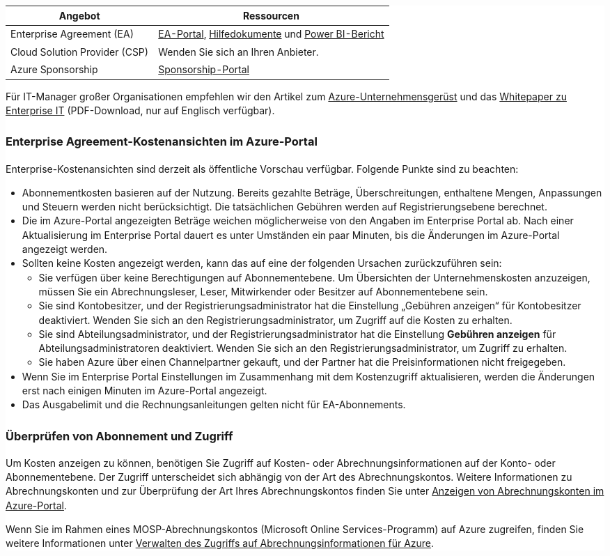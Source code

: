 | Angebot | Ressourcen |
|-------------------------------|-----------------------------------------------------------------------------------|
| Enterprise Agreement (EA) | [EA-Portal](https://ea.azure.com/), [Hilfedokumente](https://ea.azure.com/helpdocs) und [Power BI-Bericht](https://powerbi.microsoft.com/documentation/powerbi-content-pack-azure-enterprise/) |
| Cloud Solution Provider (CSP) | Wenden Sie sich an Ihren Anbieter. |
| Azure Sponsorship | [Sponsorship-Portal](https://www.microsoftazuresponsorships.com/) |

Für IT-Manager großer Organisationen empfehlen wir den Artikel zum [Azure-Unternehmensgerüst](/azure/architecture/cloud-adoption-guide/subscription-governance) und das [Whitepaper zu Enterprise IT](https://download.microsoft.com/download/F/F/F/FFF60E6C-DBA1-4214-BEFD-3130C340B138/Azure_Onboarding_Guide_for_IT_Organizations_EN_US.pdf) (PDF-Download, nur auf Englisch verfügbar).

### <a name="enterprise-agreement-cost-views-in-the-azure-portal"></a><a name="EA"></a> Enterprise Agreement-Kostenansichten im Azure-Portal

Enterprise-Kostenansichten sind derzeit als öffentliche Vorschau verfügbar. Folgende Punkte sind zu beachten:

- Abonnementkosten basieren auf der Nutzung. Bereits gezahlte Beträge, Überschreitungen, enthaltene Mengen, Anpassungen und Steuern werden nicht berücksichtigt. Die tatsächlichen Gebühren werden auf Registrierungsebene berechnet.
- Die im Azure-Portal angezeigten Beträge weichen möglicherweise von den Angaben im Enterprise Portal ab. Nach einer Aktualisierung im Enterprise Portal dauert es unter Umständen ein paar Minuten, bis die Änderungen im Azure-Portal angezeigt werden.
- Sollten keine Kosten angezeigt werden, kann das auf eine der folgenden Ursachen zurückzuführen sein:
    - Sie verfügen über keine Berechtigungen auf Abonnementebene. Um Übersichten der Unternehmenskosten anzuzeigen, müssen Sie ein Abrechnungsleser, Leser, Mitwirkender oder Besitzer auf Abonnementebene sein.
    - Sie sind Kontobesitzer, und der Registrierungsadministrator hat die Einstellung „Gebühren anzeigen“ für Kontobesitzer deaktiviert.  Wenden Sie sich an den Registrierungsadministrator, um Zugriff auf die Kosten zu erhalten.
    - Sie sind Abteilungsadministrator, und der Registrierungsadministrator hat die Einstellung **Gebühren anzeigen** für Abteilungsadministratoren deaktiviert.  Wenden Sie sich an den Registrierungsadministrator, um Zugriff zu erhalten.
    - Sie haben Azure über einen Channelpartner gekauft, und der Partner hat die Preisinformationen nicht freigegeben.  
- Wenn Sie im Enterprise Portal Einstellungen im Zusammenhang mit dem Kostenzugriff aktualisieren, werden die Änderungen erst nach einigen Minuten im Azure-Portal angezeigt.
- Das Ausgabelimit und die Rechnungsanleitungen gelten nicht für EA-Abonnements.

### <a name="check-your-subscription-and-access"></a>Überprüfen von Abonnement und Zugriff

Um Kosten anzeigen zu können, benötigen Sie Zugriff auf Kosten- oder Abrechnungsinformationen auf der Konto- oder Abonnementebene. Der Zugriff unterscheidet sich abhängig von der Art des Abrechnungskontos. Weitere Informationen zu Abrechnungskonten und zur Überprüfung der Art Ihres Abrechnungskontos finden Sie unter [Anzeigen von Abrechnungskonten im Azure-Portal](view-all-accounts.md).

Wenn Sie im Rahmen eines MOSP-Abrechnungskontos (Microsoft Online Services-Programm) auf Azure zugreifen, finden Sie weitere Informationen unter [Verwalten des Zugriffs auf Abrechnungsinformationen für Azure](manage-billing-access.md).
